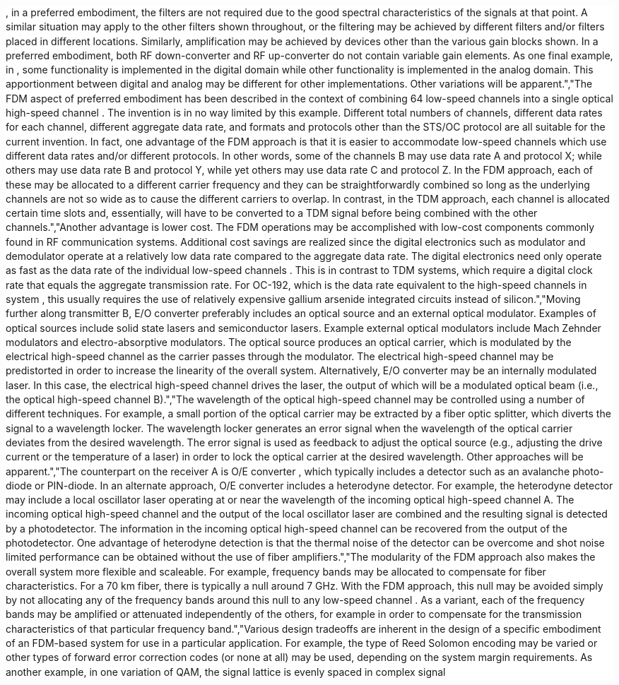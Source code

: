 , in a preferred embodiment, the filters  are not required due to the good spectral characteristics of the signals at that point. A similar situation may apply to the other filters shown throughout, or the filtering may be achieved by different filters and\/or filters placed in different locations. Similarly, amplification may be achieved by devices other than the various gain blocks shown. In a preferred embodiment, both RF down-converter  and RF up-converter  do not contain variable gain elements. As one final example, in , some functionality is implemented in the digital domain while other functionality is implemented in the analog domain. This apportionment between digital and analog may be different for other implementations. Other variations will be apparent.","The FDM aspect of preferred embodiment  has been described in the context of combining 64 low-speed channels  into a single optical high-speed channel . The invention is in no way limited by this example. Different total numbers of channels, different data rates for each channel, different aggregate data rate, and formats and protocols other than the STS\/OC protocol are all suitable for the current invention. In fact, one advantage of the FDM approach is that it is easier to accommodate low-speed channels which use different data rates and\/or different protocols. In other words, some of the channels B may use data rate A and protocol X; while others may use data rate B and protocol Y, while yet others may use data rate C and protocol Z. In the FDM approach, each of these may be allocated to a different carrier frequency and they can be straightforwardly combined so long as the underlying channels are not so wide as to cause the different carriers to overlap. In contrast, in the TDM approach, each channel is allocated certain time slots and, essentially, will have to be converted to a TDM signal before being combined with the other channels.","Another advantage is lower cost. The FDM operations may be accomplished with low-cost components commonly found in RF communication systems. Additional cost savings are realized since the digital electronics such as modulator  and demodulator  operate at a relatively low data rate compared to the aggregate data rate. The digital electronics need only operate as fast as the data rate of the individual low-speed channels . This is in contrast to TDM systems, which require a digital clock rate that equals the aggregate transmission rate. For OC-192, which is the data rate equivalent to the high-speed channels  in system , this usually requires the use of relatively expensive gallium arsenide integrated circuits instead of silicon.","Moving further along transmitter B, E\/O converter  preferably includes an optical source and an external optical modulator. Examples of optical sources include solid state lasers and semiconductor lasers. Example external optical modulators include Mach Zehnder modulators and electro-absorptive modulators. The optical source produces an optical carrier, which is modulated by the electrical high-speed channel as the carrier passes through the modulator. The electrical high-speed channel may be predistorted in order to increase the linearity of the overall system. Alternatively, E\/O converter  may be an internally modulated laser. In this case, the electrical high-speed channel drives the laser, the output of which will be a modulated optical beam (i.e., the optical high-speed channel B).","The wavelength of the optical high-speed channel may be controlled using a number of different techniques. For example, a small portion of the optical carrier may be extracted by a fiber optic splitter, which diverts the signal to a wavelength locker. The wavelength locker generates an error signal when the wavelength of the optical carrier deviates from the desired wavelength. The error signal is used as feedback to adjust the optical source (e.g., adjusting the drive current or the temperature of a laser) in order to lock the optical carrier at the desired wavelength. Other approaches will be apparent.","The counterpart on the receiver A is O\/E converter , which typically includes a detector such as an avalanche photo-diode or PIN-diode. In an alternate approach, O\/E converter  includes a heterodyne detector. For example, the heterodyne detector may include a local oscillator laser operating at or near the wavelength of the incoming optical high-speed channel A. The incoming optical high-speed channel and the output of the local oscillator laser are combined and the resulting signal is detected by a photodetector. The information in the incoming optical high-speed channel can be recovered from the output of the photodetector. One advantage of heterodyne detection is that the thermal noise of the detector can be overcome and shot noise limited performance can be obtained without the use of fiber amplifiers.","The modularity of the FDM approach also makes the overall system more flexible and scaleable. For example, frequency bands may be allocated to compensate for fiber characteristics. For a 70 km fiber, there is typically a null around 7 GHz. With the FDM approach, this null may be avoided simply by not allocating any of the frequency bands around this null to any low-speed channel . As a variant, each of the frequency bands may be amplified or attenuated independently of the others, for example in order to compensate for the transmission characteristics of that particular frequency band.","Various design tradeoffs are inherent in the design of a specific embodiment of an FDM-based system  for use in a particular application. For example, the type of Reed Solomon encoding may be varied or other types of forward error correction codes (or none at all) may be used, depending on the system margin requirements. As another example, in one variation of QAM, the signal lattice is evenly spaced in complex signal